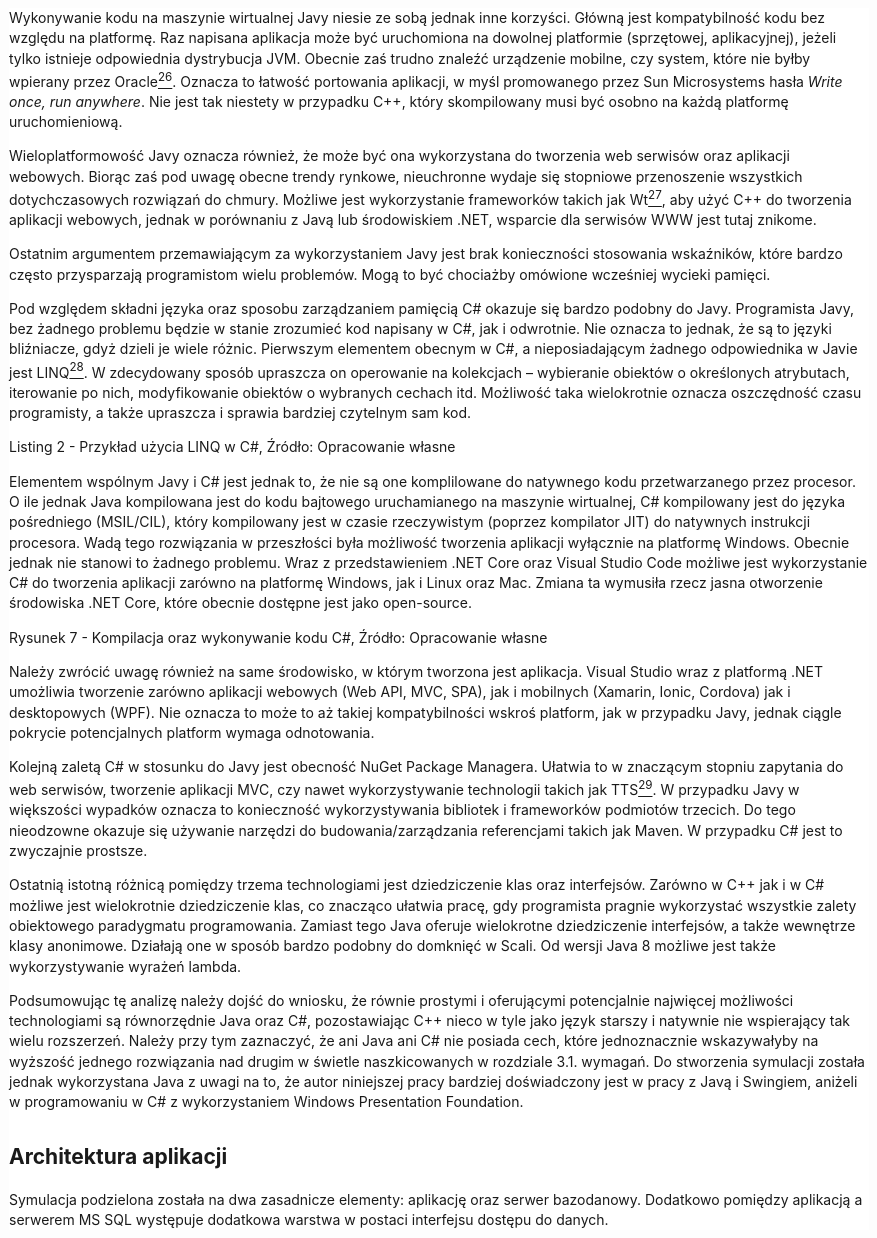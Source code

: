 <p>Wykonywanie kodu na maszynie wirtualnej Javy niesie ze sobą jednak inne korzyści. Główną jest kompatybilność kodu bez względu na platformę. Raz napisana aplikacja może być uruchomiona na dowolnej platformie (sprzętowej, aplikacyjnej), jeżeli tylko istnieje odpowiednia dystrybucja JVM. Obecnie zaś trudno znaleźć urządzenie mobilne, czy system, które nie byłby wpierany przez Oracle<a href="#fn26" class="footnote-ref" id="fnref26"><sup>26</sup></a>. Oznacza to łatwość portowania aplikacji, w myśl promowanego przez Sun Microsystems hasła <em>Write once, run anywhere</em>. Nie jest tak niestety w przypadku C++, który skompilowany musi być osobno na każdą platformę uruchomieniową.</p>
<p>Wieloplatformowość Javy oznacza również, że może być ona wykorzystana do tworzenia web serwisów oraz aplikacji webowych. Biorąc zaś pod uwagę obecne trendy rynkowe, nieuchronne wydaje się stopniowe przenoszenie wszystkich dotychczasowych rozwiązań do chmury. Możliwe jest wykorzystanie frameworków takich jak Wt<a href="#fn27" class="footnote-ref" id="fnref27"><sup>27</sup></a>, aby użyć C++ do tworzenia aplikacji webowych, jednak w porównaniu z Javą lub środowiskiem .NET, wsparcie dla serwisów WWW jest tutaj znikome.</p>
<p>Ostatnim argumentem przemawiającym za wykorzystaniem Javy jest brak konieczności stosowania wskaźników, które bardzo często przysparzają programistom wielu problemów. Mogą to być chociażby omówione wcześniej wycieki pamięci.</p>
<p>Pod względem składni języka oraz sposobu zarządzaniem pamięcią C# okazuje się bardzo podobny do Javy. Programista Javy, bez żadnego problemu będzie w stanie zrozumieć kod napisany w C#, jak i odwrotnie. Nie oznacza to jednak, że są to języki bliźniacze, gdyż dzieli je wiele różnic. Pierwszym elementem obecnym w C#, a nieposiadającym żadnego odpowiednika w Javie jest LINQ<a href="#fn28" class="footnote-ref" id="fnref28"><sup>28</sup></a>. W zdecydowany sposób upraszcza on operowanie na kolekcjach – wybieranie obiektów o określonych atrybutach, iterowanie po nich, modyfikowanie obiektów o wybranych cechach itd. Możliwość taka wielokrotnie oznacza oszczędność czasu programisty, a także upraszcza i sprawia bardziej czytelnym sam kod.</p>
<p>Listing 2 - Przykład użycia LINQ w C#, Źródło: Opracowanie własne</p>
<p>Elementem wspólnym Javy i C# jest jednak to, że nie są one komplilowane do natywnego kodu przetwarzanego przez procesor. O ile jednak Java kompilowana jest do kodu bajtowego uruchamianego na maszynie wirtualnej, C# kompilowany jest do języka pośredniego (MSIL/CIL), który kompilowany jest w czasie rzeczywistym (poprzez kompilator JIT) do natywnych instrukcji procesora. Wadą tego rozwiązania w przeszłości była możliwość tworzenia aplikacji wyłącznie na platformę Windows. Obecnie jednak nie stanowi to żadnego problemu. Wraz z przedstawieniem .NET Core oraz Visual Studio Code możliwe jest wykorzystanie C# do tworzenia aplikacji zarówno na platformę Windows, jak i Linux oraz Mac. Zmiana ta wymusiła rzecz jasna otworzenie środowiska .NET Core, które obecnie dostępne jest jako open-source.</p>
<p><span id="_Toc503991807" class="anchor"></span>Rysunek 7 - Kompilacja oraz wykonywanie kodu C#, Źródło: Opracowanie własne</p>
<p>Należy zwrócić uwagę również na same środowisko, w którym tworzona jest aplikacja. Visual Studio wraz z platformą .NET umożliwia tworzenie zarówno aplikacji webowych (Web API, MVC, SPA), jak i mobilnych (Xamarin, Ionic, Cordova) jak i desktopowych (WPF). Nie oznacza to może to aż takiej kompatybilności wskroś platform, jak w przypadku Javy, jednak ciągle pokrycie potencjalnych platform wymaga odnotowania.</p>
<p>Kolejną zaletą C# w stosunku do Javy jest obecność NuGet Package Managera. Ułatwia to w znaczącym stopniu zapytania do web serwisów, tworzenie aplikacji MVC, czy nawet wykorzystywanie technologii takich jak TTS<a href="#fn29" class="footnote-ref" id="fnref29"><sup>29</sup></a>. W przypadku Javy w większości wypadków oznacza to konieczność wykorzystywania bibliotek i frameworków podmiotów trzecich. Do tego nieodzowne okazuje się używanie narzędzi do budowania/zarządzania referencjami takich jak Maven. W przypadku C# jest to zwyczajnie prostsze.</p>
<p>Ostatnią istotną różnicą pomiędzy trzema technologiami jest dziedziczenie klas oraz interfejsów. Zarówno w C++ jak i w C# możliwe jest wielokrotnie dziedziczenie klas, co znacząco ułatwia pracę, gdy programista pragnie wykorzystać wszystkie zalety obiektowego paradygmatu programowania. Zamiast tego Java oferuje wielokrotne dziedziczenie interfejsów, a także wewnętrze klasy anonimowe. Działają one w sposób bardzo podobny do domknięć w Scali. Od wersji Java 8 możliwe jest także wykorzystywanie wyrażeń lambda.</p>
<p>Podsumowując tę analizę należy dojść do wniosku, że równie prostymi i oferującymi potencjalnie najwięcej możliwości technologiami są równorzędnie Java oraz C#, pozostawiając C++ nieco w tyle jako język starszy i natywnie nie wspierający tak wielu rozszerzeń. Należy przy tym zaznaczyć, że ani Java ani C# nie posiada cech, które jednoznacznie wskazywałyby na wyższość jednego rozwiązania nad drugim w świetle naszkicowanych w rozdziale 3.1. wymagań. Do stworzenia symulacji została jednak wykorzystana Java z uwagi na to, że autor niniejszej pracy bardziej doświadczony jest w pracy z Javą i Swingiem, aniżeli w programowaniu w C# z wykorzystaniem Windows Presentation Foundation.</p>
<h2 id="architektura-aplikacji">Architektura aplikacji</h2>
<p>Symulacja podzielona została na dwa zasadnicze elementy: aplikację oraz serwer bazodanowy. Dodatkowo pomiędzy aplikacją a serwerem MS SQL występuje dodatkowa warstwa w postaci interfejsu dostępu do danych.</p>